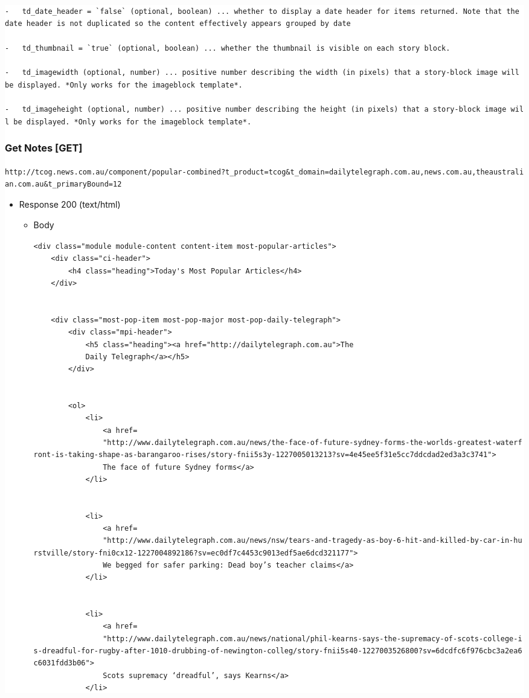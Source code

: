 	-	td_date_header = `false` (optional, boolean) ... whether to display a date header for items returned. Note that the date header is not duplicated so the content effectively appears grouped by date

	-	td_thumbnail = `true` (optional, boolean) ... whether the thumbnail is visible on each story block.

	-	td_imagewidth (optional, number) ... positive number describing the width (in pixels) that a story-block image will be displayed. *Only works for the imageblock template*.

	-	td_imageheight (optional, number) ... positive number describing the height (in pixels) that a story-block image will be displayed. *Only works for the imageblock template*.

### Get Notes [GET]

```http
http://tcog.news.com.au/component/popular-combined?t_product=tcog&t_domain=dailytelegraph.com.au,news.com.au,theaustralian.com.au&t_primaryBound=12
```

-	Response 200 (text/html)

	-	Body

		```
		<div class="module module-content content-item most-popular-articles">
		    <div class="ci-header">
		        <h4 class="heading">Today's Most Popular Articles</h4>
		    </div>


		    <div class="most-pop-item most-pop-major most-pop-daily-telegraph">
		        <div class="mpi-header">
		            <h5 class="heading"><a href="http://dailytelegraph.com.au">The
		            Daily Telegraph</a></h5>
		        </div>


		        <ol>
		            <li>
		                <a href=
		                "http://www.dailytelegraph.com.au/news/the-face-of-future-sydney-forms-the-worlds-greatest-waterfront-is-taking-shape-as-barangaroo-rises/story-fnii5s3y-1227005013213?sv=4e45ee5f31e5cc7ddcdad2ed3a3c3741">
		                The face of future Sydney forms</a>
		            </li>


		            <li>
		                <a href=
		                "http://www.dailytelegraph.com.au/news/nsw/tears-and-tragedy-as-boy-6-hit-and-killed-by-car-in-hurstville/story-fni0cx12-1227004892186?sv=ec0df7c4453c9013edf5ae6dcd321177">
		                We begged for safer parking: Dead boy’s teacher claims</a>
		            </li>


		            <li>
		                <a href=
		                "http://www.dailytelegraph.com.au/news/national/phil-kearns-says-the-supremacy-of-scots-college-is-dreadful-for-rugby-after-1010-drubbing-of-newington-colleg/story-fnii5s40-1227003526800?sv=6dcdfc6f976cbc3a2ea6c6031fdd3b06">
		                Scots supremacy ‘dreadful’, says Kearns</a>
		            </li>

